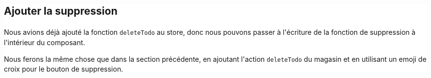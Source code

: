 ## Ajouter la suppression

Nous avions déjà ajouté la fonction `deleteTodo` au store, donc nous pouvons passer à l'écriture de la fonction de suppression à l'intérieur du composant.

Nous ferons la même chose que dans la section précédente, en ajoutant l'action `deleteTodo` du magasin et en utilisant un emoji de croix pour le bouton de suppression.
